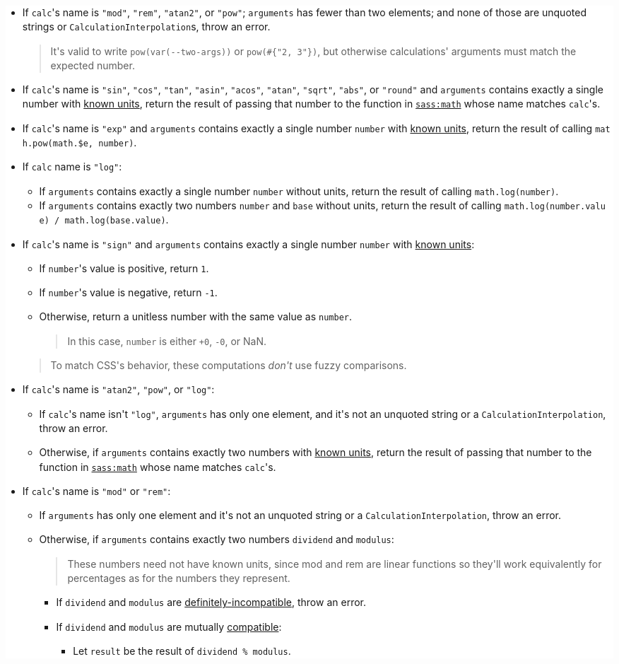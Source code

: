 * If `calc`'s name is `"mod"`, `"rem"`, `"atan2"`, or `"pow"`; `arguments` has
  fewer than two elements; and none of those are unquoted strings or
  `CalculationInterpolation`s, throw an error.

  > It's valid to write `pow(var(--two-args))` or `pow(#{"2, 3"})`, but
  > otherwise calculations' arguments must match the expected number.

* If `calc`'s name is `"sin"`, `"cos"`, `"tan"`, `"asin"`, `"acos"`, `"atan"`,
  `"sqrt"`, `"abs"`, or `"round"` and `arguments` contains exactly a
  single number with [known units], return the result of passing that number to
  the function in [`sass:math`] whose name matches `calc`'s.

  [known units]: #known-units
  [`sass:math`]: ../spec/built-in-modules/math.md

* If `calc`'s name is `"exp"` and `arguments` contains exactly a single number
  `number` with [known units], return the result of calling `math.pow(math.$e,
  number)`.

* If `calc` name is `"log"`:
  * If `arguments` contains exactly a single number `number` without units, return the result of calling `math.log(number)`.
  * If `arguments` contains exactly two numbers `number` and `base` without units, return the result of calling `math.log(number.value) / math.log(base.value)`.

* If `calc`'s name is `"sign"` and `arguments` contains exactly a single number
  `number` with [known units]:

  * If `number`'s value is positive, return `1`.
  * If `number`'s value is negative, return `-1`.
  * Otherwise, return a unitless number with the same value as `number`.

    > In this case, `number` is either `+0`, `-0`, or NaN.

  > To match CSS's behavior, these computations _don't_ use fuzzy comparisons.

* If `calc`'s name is `"atan2"`, `"pow"`, or `"log"`:

  * If `calc`'s name isn't `"log"`, `arguments` has only one element, and it's
    not an unquoted string or a `CalculationInterpolation`, throw an error.

  * Otherwise, if `arguments` contains exactly two numbers with [known units],
    return the result of passing that number to the function in [`sass:math`]
    whose name matches `calc`'s.

* If `calc`'s name is `"mod"` or `"rem"`:

  * If `arguments` has only one element and it's not an unquoted string or a
    `CalculationInterpolation`, throw an error.

  * Otherwise, if `arguments` contains exactly two numbers `dividend` and
    `modulus`:

    > These numbers need not have known units, since mod and rem are linear
    > functions so they'll work equivalently for percentages as for the numbers
    > they represent.

    * If `dividend` and `modulus` are [definitely-incompatible], throw an error.

    * If `dividend` and `modulus` are mutually [compatible]:

      * Let `result` be the result of `dividend % modulus`.


[recently]: ../accepted/first-class-calc.md
[Values and Units 4]: https://drafts.csswg.org/css-values-4/#math
[doubles]: ../spec/types/number.md#double
[IEEE 754 2019]: https://ieeexplore.ieee.org/document/8766229
[the definition of `FunctionExpression`]: ../spec/functions.md#syntax
[CssMinMax]: ../spec/types/calculation.md#cssminmax
[CssRound]: #cssround
[CssAbs]: #cssabs
[SpecialFunctionExpression]: ../spec/syntax.md#specialfunctionexpression
[CalculationExpression]: ../spec/types/calculation.md#calculationexpression
[NamespacedIdentifier]: ../spec/modules.md#syntax
[`SpecialFunctionName`]: ../spec/syntax.md#specialfunctionexpression
[`UnaryCalcName`]: #calculationexpression
[`BinaryCalcName`]: #calculationexpression
[the definition of `CalculationExpression`]: ../spec/types/calculation.md#calculationexpression
[the definition of modulo for numbers]: ../spec/types/number.md#modulo
  [matching units]: ../spec/types/number.md#matching-two-numbers-units
  [exactly equal]: #exact-equality
  [floored division]: https://en.wikipedia.org/wiki/Modulo_operation#Variants_of_the_definition
[the definition of "Simplifying a Calculation"]: ../spec/types/calculation.md#simplifying-a-calculation
  [simplifying]: ../spec/types/calculation.md#simplifying-a-calculationvalue
  [definitely-incompatible]: ../spec/types/number.md#possibly-compatible-numbers
  [compatible]: ../spec/types/number.md#compatible-units
  [exactly equals]: #exact-equality
  [special variable string]: ../spec/functions.md#special-variable-string
  [`math.min()`]: ../spec/built-in-modules/math.md#min
  [`math.max()`]: ../spec/built-in-modules/math.md#max
  [evaluating the expression's `CalcArgument`s]: ../spec/types/calculation.md#calcargument